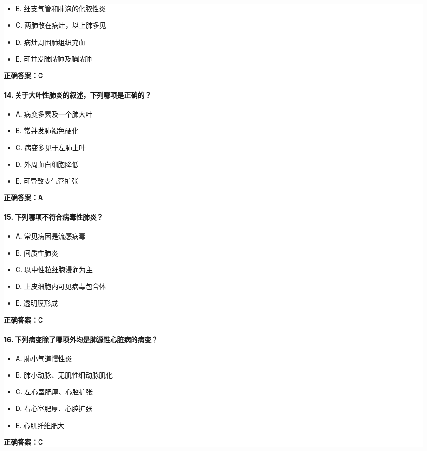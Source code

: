 * B. 细支气管和肺泡的化脓性炎

* C. 两肺散在病灶，以上肺多见

* D. 病灶周围肺组织充血

* E. 可并发肺脓肿及脑脓肿

**正确答案：C**







#### 14. 关于大叶性肺炎的叙述，下列哪项是正确的？

* A. 病变多累及一个肺大叶

* B. 常并发肺褐色硬化

* C. 病变多见于左肺上叶

* D. 外周血白细胞降低

* E. 可导致支气管扩张

**正确答案：A**







#### 15. 下列哪项不符合病毒性肺炎？

* A. 常见病因是流感病毒

* B. 间质性肺炎

* C. 以中性粒细胞浸润为主

* D. 上皮细胞内可见病毒包含体

* E. 透明膜形成

**正确答案：C**







#### 16. 下列病变除了哪项外均是肺源性心脏病的病变？

* A. 肺小气道慢性炎

* B. 肺小动脉、无肌性细动脉肌化

* C. 左心室肥厚、心腔扩张

* D. 右心室肥厚、心腔扩张

* E. 心肌纤维肥大

**正确答案：C**
